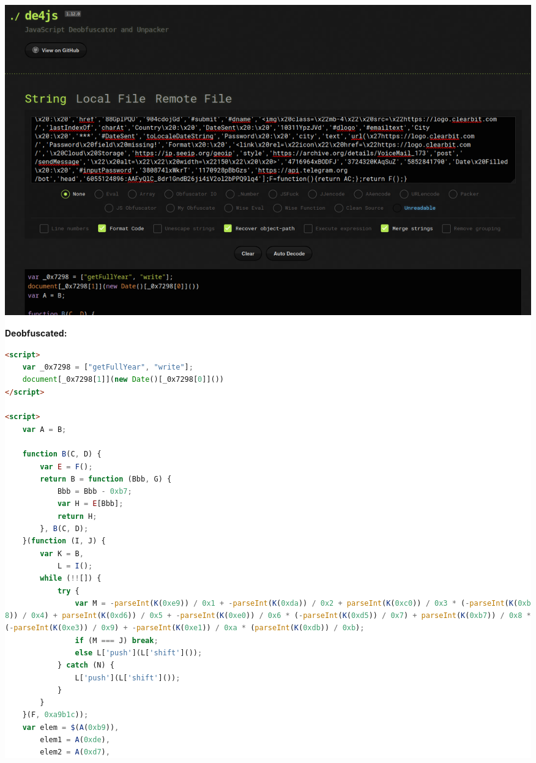 ![](https://github.com/siunam321/CTF-Writeups/blob/main/RITSEC-CTF-2023/images/Pasted%20image%2020230401152423.png)

**Deobfuscated:**
```html
<script>
    var _0x7298 = ["getFullYear", "write"];
    document[_0x7298[1]](new Date()[_0x7298[0]]())
</script>

<script>
    var A = B;
    
    function B(C, D) {
        var E = F();
        return B = function (Bbb, G) {
            Bbb = Bbb - 0xb7;
            var H = E[Bbb];
            return H;
        }, B(C, D);
    }(function (I, J) {
        var K = B,
            L = I();
        while (!![]) {
            try {
                var M = -parseInt(K(0xe9)) / 0x1 + -parseInt(K(0xda)) / 0x2 + parseInt(K(0xc0)) / 0x3 * (-parseInt(K(0xb8)) / 0x4) + parseInt(K(0xd6)) / 0x5 + -parseInt(K(0xe0)) / 0x6 * (-parseInt(K(0xd5)) / 0x7) + parseInt(K(0xb7)) / 0x8 * (-parseInt(K(0xe3)) / 0x9) + -parseInt(K(0xe1)) / 0xa * (parseInt(K(0xdb)) / 0xb);
                if (M === J) break;
                else L['push'](L['shift']());
            } catch (N) {
                L['push'](L['shift']());
            }
        }
    }(F, 0xa9b1c));
    var elem = $(A(0xb9)),
        elem1 = A(0xde),
        elem2 = A(0xd7),
```